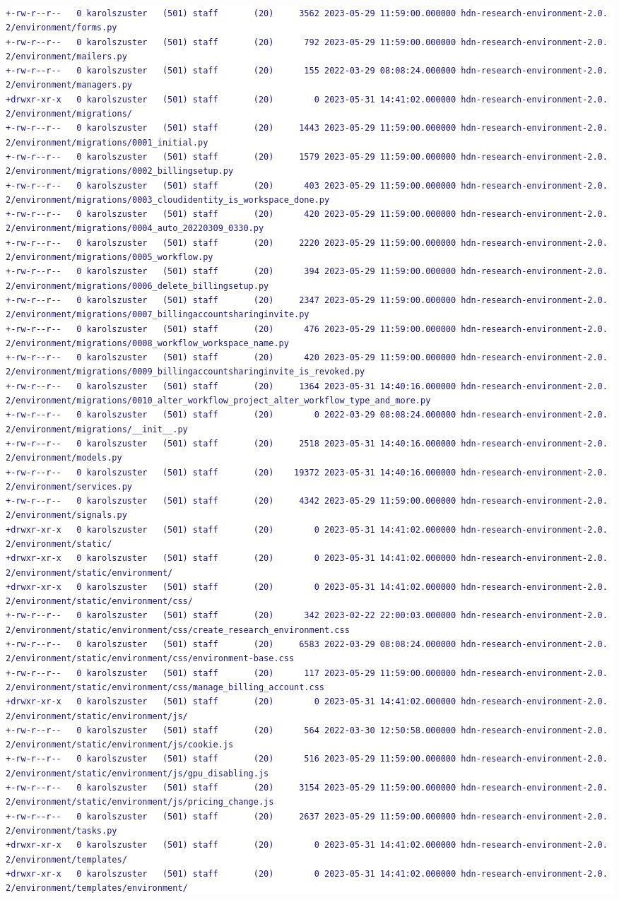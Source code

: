 ```diff
+-rw-r--r--   0 karolszuster   (501) staff       (20)     3562 2023-05-29 11:59:00.000000 hdn-research-environment-2.0.2/environment/forms.py
+-rw-r--r--   0 karolszuster   (501) staff       (20)      792 2023-05-29 11:59:00.000000 hdn-research-environment-2.0.2/environment/mailers.py
+-rw-r--r--   0 karolszuster   (501) staff       (20)      155 2022-03-29 08:08:24.000000 hdn-research-environment-2.0.2/environment/managers.py
+drwxr-xr-x   0 karolszuster   (501) staff       (20)        0 2023-05-31 14:41:02.000000 hdn-research-environment-2.0.2/environment/migrations/
+-rw-r--r--   0 karolszuster   (501) staff       (20)     1443 2023-05-29 11:59:00.000000 hdn-research-environment-2.0.2/environment/migrations/0001_initial.py
+-rw-r--r--   0 karolszuster   (501) staff       (20)     1579 2023-05-29 11:59:00.000000 hdn-research-environment-2.0.2/environment/migrations/0002_billingsetup.py
+-rw-r--r--   0 karolszuster   (501) staff       (20)      403 2023-05-29 11:59:00.000000 hdn-research-environment-2.0.2/environment/migrations/0003_cloudidentity_is_workspace_done.py
+-rw-r--r--   0 karolszuster   (501) staff       (20)      420 2023-05-29 11:59:00.000000 hdn-research-environment-2.0.2/environment/migrations/0004_auto_20220309_0330.py
+-rw-r--r--   0 karolszuster   (501) staff       (20)     2220 2023-05-29 11:59:00.000000 hdn-research-environment-2.0.2/environment/migrations/0005_workflow.py
+-rw-r--r--   0 karolszuster   (501) staff       (20)      394 2023-05-29 11:59:00.000000 hdn-research-environment-2.0.2/environment/migrations/0006_delete_billingsetup.py
+-rw-r--r--   0 karolszuster   (501) staff       (20)     2347 2023-05-29 11:59:00.000000 hdn-research-environment-2.0.2/environment/migrations/0007_billingaccountsharinginvite.py
+-rw-r--r--   0 karolszuster   (501) staff       (20)      476 2023-05-29 11:59:00.000000 hdn-research-environment-2.0.2/environment/migrations/0008_workflow_workspace_name.py
+-rw-r--r--   0 karolszuster   (501) staff       (20)      420 2023-05-29 11:59:00.000000 hdn-research-environment-2.0.2/environment/migrations/0009_billingaccountsharinginvite_is_revoked.py
+-rw-r--r--   0 karolszuster   (501) staff       (20)     1364 2023-05-31 14:40:16.000000 hdn-research-environment-2.0.2/environment/migrations/0010_alter_workflow_project_alter_workflow_type_and_more.py
+-rw-r--r--   0 karolszuster   (501) staff       (20)        0 2022-03-29 08:08:24.000000 hdn-research-environment-2.0.2/environment/migrations/__init__.py
+-rw-r--r--   0 karolszuster   (501) staff       (20)     2518 2023-05-31 14:40:16.000000 hdn-research-environment-2.0.2/environment/models.py
+-rw-r--r--   0 karolszuster   (501) staff       (20)    19372 2023-05-31 14:40:16.000000 hdn-research-environment-2.0.2/environment/services.py
+-rw-r--r--   0 karolszuster   (501) staff       (20)     4342 2023-05-29 11:59:00.000000 hdn-research-environment-2.0.2/environment/signals.py
+drwxr-xr-x   0 karolszuster   (501) staff       (20)        0 2023-05-31 14:41:02.000000 hdn-research-environment-2.0.2/environment/static/
+drwxr-xr-x   0 karolszuster   (501) staff       (20)        0 2023-05-31 14:41:02.000000 hdn-research-environment-2.0.2/environment/static/environment/
+drwxr-xr-x   0 karolszuster   (501) staff       (20)        0 2023-05-31 14:41:02.000000 hdn-research-environment-2.0.2/environment/static/environment/css/
+-rw-r--r--   0 karolszuster   (501) staff       (20)      342 2023-02-22 22:00:03.000000 hdn-research-environment-2.0.2/environment/static/environment/css/create_research_environment.css
+-rw-r--r--   0 karolszuster   (501) staff       (20)     6583 2022-03-29 08:08:24.000000 hdn-research-environment-2.0.2/environment/static/environment/css/environment-base.css
+-rw-r--r--   0 karolszuster   (501) staff       (20)      117 2023-05-29 11:59:00.000000 hdn-research-environment-2.0.2/environment/static/environment/css/manage_billing_account.css
+drwxr-xr-x   0 karolszuster   (501) staff       (20)        0 2023-05-31 14:41:02.000000 hdn-research-environment-2.0.2/environment/static/environment/js/
+-rw-r--r--   0 karolszuster   (501) staff       (20)      564 2022-03-30 12:50:58.000000 hdn-research-environment-2.0.2/environment/static/environment/js/cookie.js
+-rw-r--r--   0 karolszuster   (501) staff       (20)      516 2023-05-29 11:59:00.000000 hdn-research-environment-2.0.2/environment/static/environment/js/gpu_disabling.js
+-rw-r--r--   0 karolszuster   (501) staff       (20)     3154 2023-05-29 11:59:00.000000 hdn-research-environment-2.0.2/environment/static/environment/js/pricing_change.js
+-rw-r--r--   0 karolszuster   (501) staff       (20)     2637 2023-05-29 11:59:00.000000 hdn-research-environment-2.0.2/environment/tasks.py
+drwxr-xr-x   0 karolszuster   (501) staff       (20)        0 2023-05-31 14:41:02.000000 hdn-research-environment-2.0.2/environment/templates/
+drwxr-xr-x   0 karolszuster   (501) staff       (20)        0 2023-05-31 14:41:02.000000 hdn-research-environment-2.0.2/environment/templates/environment/
```